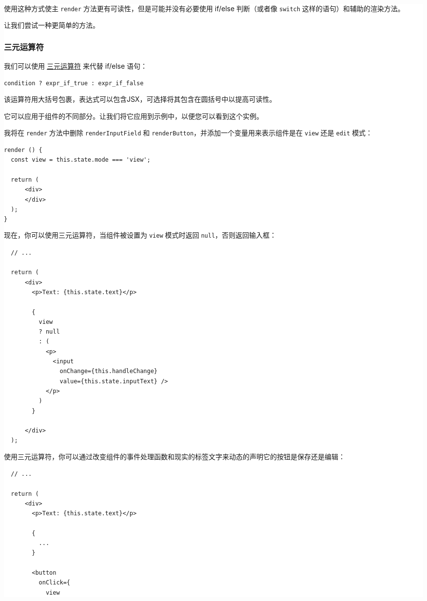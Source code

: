 使用这种方式使主 `render` 方法更有可读性，但是可能并没有必要使用 if/else 判断（或者像 `switch` 这样的语句）和辅助的渲染方法。

让我们尝试一种更简单的方法。

### 三元运算符

我们可以使用 [三元运算符](https://en.wikipedia.org/wiki/%3F:) 来代替 if/else 语句：

```
condition ? expr_if_true : expr_if_false
```

该运算符用大括号包裹，表达式可以包含JSX，可选择将其包含在圆括号中以提高可读性。

它可以应用于组件的不同部分。让我们将它应用到示例中，以便您可以看到这个实例。

我将在 `render` 方法中删除 `renderInputField` 和 `renderButton`，并添加一个变量用来表示组件是在 `view` 还是 `edit` 模式：

```
render () {
  const view = this.state.mode === 'view';

  return (
      <div>
      </div>
  );
}
```

现在，你可以使用三元运算符，当组件被设置为 `view` 模式时返回 `null`，否则返回输入框：

```
  // ...

  return (
      <div>
        <p>Text: {this.state.text}</p>
        
        {
          view
          ? null
          : (
            <p>
              <input
                onChange={this.handleChange}
                value={this.state.inputText} />
            </p>
          )
        }

      </div>
  );
```

使用三元运算符，你可以通过改变组件的事件处理函数和现实的标签文字来动态的声明它的按钮是保存还是编辑：

```
  // ...

  return (
      <div>
        <p>Text: {this.state.text}</p>
        
        {
          ...
        }

        <button
          onClick={
            view 
```